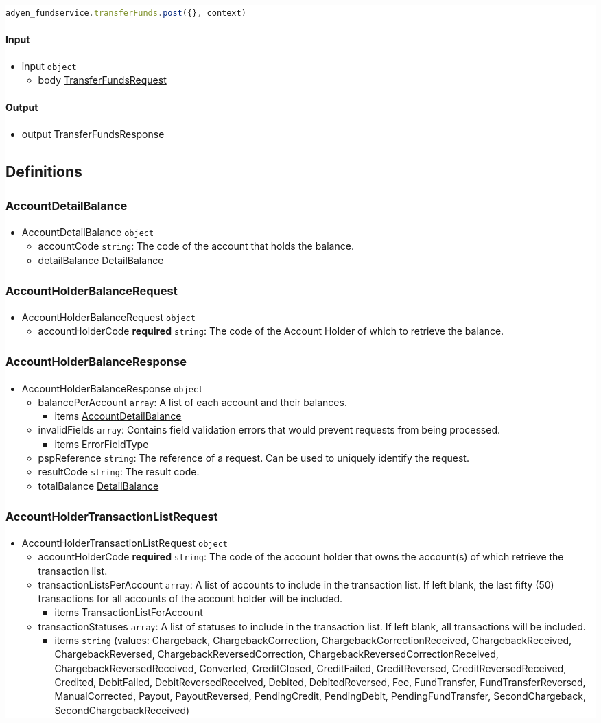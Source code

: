 
```js
adyen_fundservice.transferFunds.post({}, context)
```

#### Input
* input `object`
  * body [TransferFundsRequest](#transferfundsrequest)

#### Output
* output [TransferFundsResponse](#transferfundsresponse)



## Definitions

### AccountDetailBalance
* AccountDetailBalance `object`
  * accountCode `string`: The code of the account that holds the balance.
  * detailBalance [DetailBalance](#detailbalance)

### AccountHolderBalanceRequest
* AccountHolderBalanceRequest `object`
  * accountHolderCode **required** `string`: The code of the Account Holder of which to retrieve the balance.

### AccountHolderBalanceResponse
* AccountHolderBalanceResponse `object`
  * balancePerAccount `array`: A list of each account and their balances.
    * items [AccountDetailBalance](#accountdetailbalance)
  * invalidFields `array`: Contains field validation errors that would prevent requests from being processed.
    * items [ErrorFieldType](#errorfieldtype)
  * pspReference `string`: The reference of a request. Can be used to uniquely identify the request.
  * resultCode `string`: The result code.
  * totalBalance [DetailBalance](#detailbalance)

### AccountHolderTransactionListRequest
* AccountHolderTransactionListRequest `object`
  * accountHolderCode **required** `string`: The code of the account holder that owns the account(s) of which retrieve the transaction list.
  * transactionListsPerAccount `array`: A list of accounts to include in the transaction list. If left blank, the last fifty (50) transactions for all accounts of the account holder will be included.
    * items [TransactionListForAccount](#transactionlistforaccount)
  * transactionStatuses `array`: A list of statuses to include in the transaction list. If left blank, all transactions will be included.
    * items `string` (values: Chargeback, ChargebackCorrection, ChargebackCorrectionReceived, ChargebackReceived, ChargebackReversed, ChargebackReversedCorrection, ChargebackReversedCorrectionReceived, ChargebackReversedReceived, Converted, CreditClosed, CreditFailed, CreditReversed, CreditReversedReceived, Credited, DebitFailed, DebitReversedReceived, Debited, DebitedReversed, Fee, FundTransfer, FundTransferReversed, ManualCorrected, Payout, PayoutReversed, PendingCredit, PendingDebit, PendingFundTransfer, SecondChargeback, SecondChargebackReceived)
